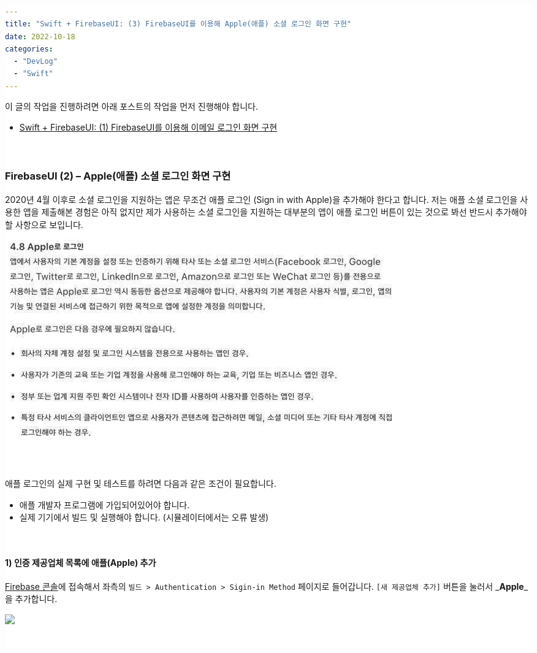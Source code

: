 ```yaml
---
title: "Swift + FirebaseUI: (3) FirebaseUI를 이용해 Apple(애플) 소셜 로그인 화면 구현"
date: 2022-10-18
categories: 
  - "DevLog"
  - "Swift"
---
```


이 글의 작업을 진행하려면 아래 포스트의 작업을 먼저 진행해야 합니다.

- [Swift + FirebaseUI: (1) FirebaseUI를 이용해 이메일 로그인 화면 구현](http://yoonbumtae.com/?p=4957)

 

### **FirebaseUI (2) – Apple(애플) 소셜 로그인 화면 구현**

2020년 4월 이후로 소셜 로그인을 지원하는 앱은 무조건 애플 로그인 (Sign in with Apple)을 추가해야 한다고 합니다. 저는 애플 소셜 로그인을 사용한 앱을 제출해본 경험은 아직 없지만 제가 사용하는 소셜 로그인을 지원하는 대부분의 앱이 애플 로그인 버튼이 있는 것으로 봐선 반드시 추가해야 할 사항으로 보입니다.

![](./assets/img/wp-content/uploads/2022/10/apple-login-policy.jpg)

 

애플 로그인의 실제 구현 및 테스트를 하려면 다음과 같은 조건이 필요합니다.

- 애플 개발자 프로그램에 가입되어있어야 합니다.
- 실제 기기에서 빌드 및 실행해야 합니다. (시뮬레이터에서는 오류 발생)

 

#### **1) 인증 제공업체 목록에 애플(Apple) 추가**

[Firebase 콘솔](https://console.firebase.google.com/)에 접속해서 좌측의 `빌드 > Authentication > Sigin-in Method` 페이지로 들어갑니다. `[새 제공업체 추가]` 버튼을 눌러서 _**Apple**_을 추가합니다.

![](./assets/img/wp-content/uploads/2022/10/스크린샷-2022-10-19-오전-2.12.41.jpg)

 